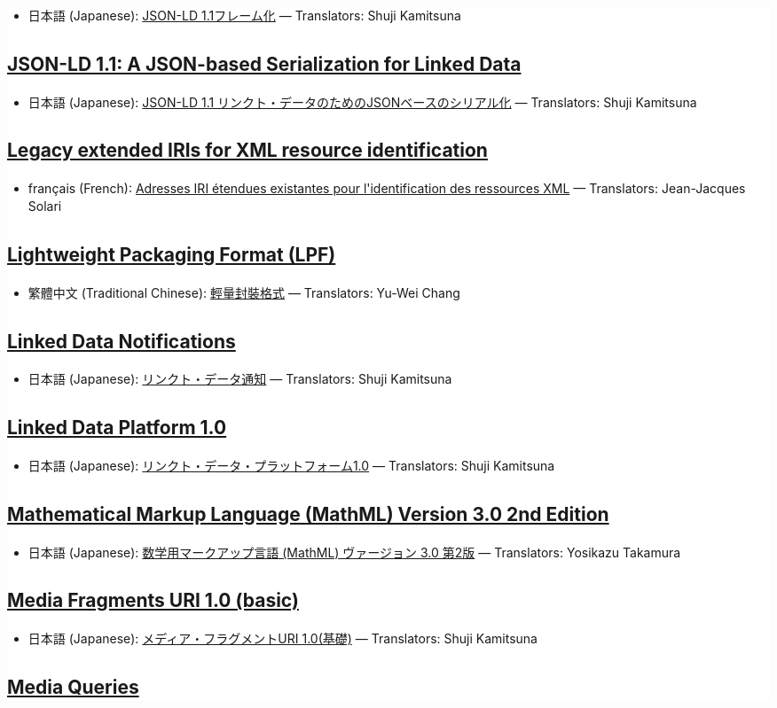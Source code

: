 -   <span dir="auto" lang="ja">日本語</span> (Japanese): [JSON-LD 1.1フレーム化](https://www.asahi-net.or.jp/~ax2s-kmtn/internet/lod/REC-json-ld11-framing-20200716.html) — Translators: Shuji Kamitsuna

[JSON-LD 1.1: A JSON-based Serialization for Linked Data](https://www.w3.org/TR/2020/REC-json-ld11-20200716/)<a href="#s-json-ld11" class="self-link"></a>
----------------------------------------------------------------------------------------------------------------------------------------------------------

-   <span dir="auto" lang="ja">日本語</span> (Japanese): [JSON-LD 1.1 リンクト・データのためのJSONベースのシリアル化](http://www.asahi-net.or.jp/~ax2s-kmtn/internet/lod/REC-json-ld11-20200716.html) — Translators: Shuji Kamitsuna

[Legacy extended IRIs for XML resource identification](https://www.w3.org/TR/2008/NOTE-leiri-20081103/)<a href="#s-leiri" class="self-link"></a>
------------------------------------------------------------------------------------------------------------------------------------------------

-   <span dir="auto" lang="fr">français</span> (French): [Adresses IRI étendues existantes pour l'identification des ressources XML](http://www.yoyodesign.org/doc/w3c/leiri/) — Translators: Jean-Jacques Solari

[Lightweight Packaging Format (LPF)](https://www.w3.org/TR/2020/NOTE-lpf-20200319/)<a href="#s-lpf" class="self-link"></a>
--------------------------------------------------------------------------------------------------------------------------

-   <span dir="auto" lang="zh-hant">繁體中文</span> (Traditional Chinese): [輕量封裝格式](https://dpublishing.github.io/audiobooks-specs-tc/lpf.html) — Translators: Yu-Wei Chang

[Linked Data Notifications](https://www.w3.org/TR/2017/REC-ldn-20170502/)<a href="#s-ldn" class="self-link"></a>
----------------------------------------------------------------------------------------------------------------

-   <span dir="auto" lang="ja">日本語</span> (Japanese): [リンクト・データ通知](http://www.asahi-net.or.jp/~ax2s-kmtn/internet/link/REC-ldn-20170502.html) — Translators: Shuji Kamitsuna

[Linked Data Platform 1.0](https://www.w3.org/TR/2015/REC-ldp-20150226/)<a href="#s-ldp" class="self-link"></a>
---------------------------------------------------------------------------------------------------------------

-   <span dir="auto" lang="ja">日本語</span> (Japanese): [リンクト・データ・プラットフォーム1.0](http://www.asahi-net.or.jp/~ax2s-kmtn/internet/lod/REC-ldp-20150226.html) — Translators: Shuji Kamitsuna

[Mathematical Markup Language (MathML) Version 3.0 2nd Edition](https://www.w3.org/TR/2014/REC-MathML3-20140410/)<a href="#s-MathML3" class="self-link"></a>
------------------------------------------------------------------------------------------------------------------------------------------------------------

-   <span dir="auto" lang="ja">日本語</span> (Japanese): [数学用マークアップ言語 (MathML) ヴァージョン 3.0 第2版](http://takamu.sakura.ne.jp/mathml3-ja/index.html) — Translators: Yosikazu Takamura

[Media Fragments URI 1.0 (basic)](https://www.w3.org/TR/2012/REC-media-frags-20120925/)<a href="#s-media-frags" class="self-link"></a>
--------------------------------------------------------------------------------------------------------------------------------------

-   <span dir="auto" lang="ja">日本語</span> (Japanese): [メディア・フラグメントURI 1.0(基礎)](http://www.asahi-net.or.jp/~ax2s-kmtn/internet/media/REC-media-frags-10-20120925.html) — Translators: Shuji Kamitsuna

[Media Queries](https://www.w3.org/TR/2012/REC-css3-mediaqueries-20120619/)<a href="#s-css3-mediaqueries" class="self-link"></a>
--------------------------------------------------------------------------------------------------------------------------------
